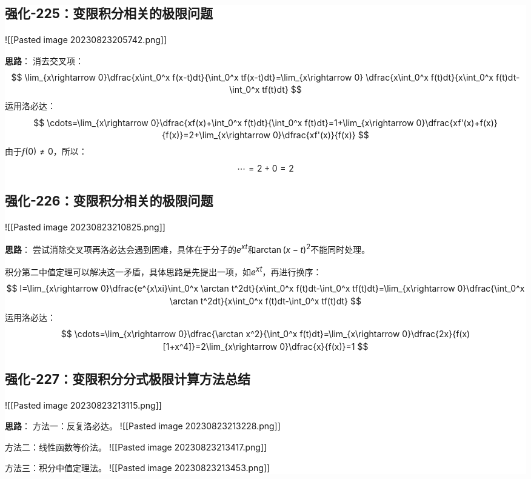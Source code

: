 ## 强化-225：变限积分相关的极限问题

![[Pasted image 20230823205742.png]]

**思路**：
消去交叉项：
$$
\lim_{x\rightarrow 0}\dfrac{x\int_0^x f(x-t)dt}{\int_0^x tf(x-t)dt}=\lim_{x\rightarrow 0} \dfrac{x\int_0^x f(t)dt}{x\int_0^x f(t)dt-\int_0^x tf(t)dt}
$$
运用洛必达：
$$
\cdots=\lim_{x\rightarrow 0}\dfrac{xf(x)+\int_0^x f(t)dt}{\int_0^x f(t)dt}=1+\lim_{x\rightarrow 0}\dfrac{xf'(x)+f(x)}{f(x)}=2+\lim_{x\rightarrow 0}\dfrac{xf'(x)}{f(x)}
$$
由于$f(0)\neq 0$，所以：
$$
\cdots=2+0=2
$$

## 强化-226：变限积分相关的极限问题

![[Pasted image 20230823210825.png]]

**思路**：
尝试消除交叉项再洛必达会遇到困难，具体在于分子的$e^{xt}$和$\arctan(x-t)^2$不能同时处理。

积分第二中值定理可以解决这一矛盾，具体思路是先提出一项，如$e^{xt}$，再进行换序：
$$
I=\lim_{x\rightarrow 0}\dfrac{e^{x\xi}\int_0^x \arctan t^2dt}{x\int_0^x f(t)dt-\int_0^x tf(t)dt}=\lim_{x\rightarrow 0}\dfrac{\int_0^x \arctan t^2dt}{x\int_0^x f(t)dt-\int_0^x tf(t)dt}
$$
运用洛必达：
$$
\cdots=\lim_{x\rightarrow 0}\dfrac{\arctan x^2}{\int_0^x f(t)dt}=\lim_{x\rightarrow 0}\dfrac{2x}{f(x)[1+x^4]}=2\lim_{x\rightarrow 0}\dfrac{x}{f(x)}=1
$$

## 强化-227：变限积分分式极限计算方法总结

![[Pasted image 20230823213115.png]]

**思路**：
方法一：反复洛必达。
![[Pasted image 20230823213228.png]]

方法二：线性函数等价法。
![[Pasted image 20230823213417.png]]

方法三：积分中值定理法。
![[Pasted image 20230823213453.png]]
